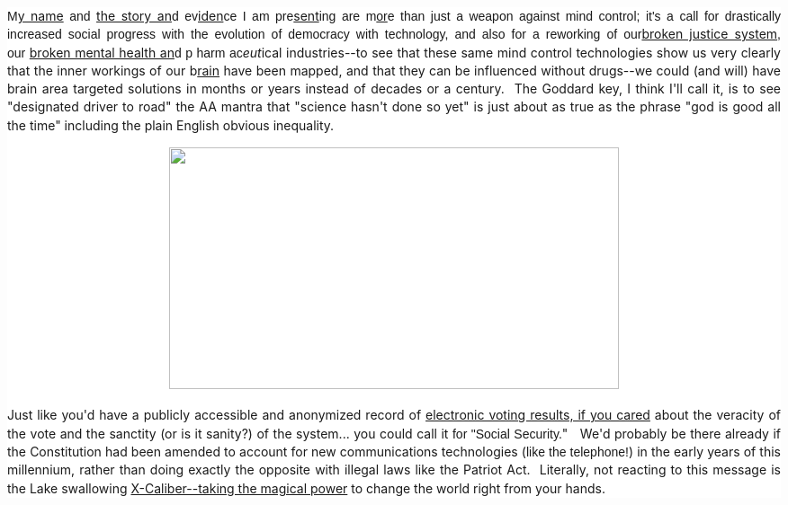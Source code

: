 <p style="text-align: justify;"><font face="sans-serif">M</font><a data-saferedirecturl="https://www.google.com/url?hl=en&amp;q=http://name.lamc.la&amp;source=gmail&amp;ust=1521605797333000&amp;usg=AFQjCNEoAnSgw_MaRz6xa5_tm9l0KrvPAw" href="http://name.lamc.la/" target="_blank">y name</a><font face="sans-serif">&nbsp;and&nbsp;</font><a data-saferedirecturl="https://www.google.com/url?hl=en&amp;q=http://name.s.lamc.la&amp;source=gmail&amp;ust=1521605797333000&amp;usg=AFQjCNEdDGwbSAPD-mc0pF53hfAmoKImVw" href="http://name.s.lamc.la/" target="_blank">the story an</a><font face="sans-serif">d ev</font><a data-saferedirecturl="https://www.google.com/url?hl=en&amp;q=http://den.s.lamc.la&amp;source=gmail&amp;ust=1521605797333000&amp;usg=AFQjCNH7f6ETfFsHdKkhpQEMaT7_yLgseQ" href="http://den.s.lamc.la/" target="_blank">iden</a><font face="sans-serif">ce I am pre</font><a data-saferedirecturl="https://www.google.com/url?hl=en&amp;q=http://kansa.s.lamc.la&amp;source=gmail&amp;ust=1521605797333000&amp;usg=AFQjCNG_oDBKiuAtnhwaUl9oeuMhr3LYFg" href="http://kansa.s.lamc.la/" target="_blank">sent</a><font face="sans-serif">ing are m</font><a data-saferedirecturl="https://www.google.com/url?hl=en&amp;q=http://bygod.whenistheapocalypse.com&amp;source=gmail&amp;ust=1521605797333000&amp;usg=AFQjCNEjtnwpz47qhkXNgkD0dW_nGT55iQ" href="http://bygod.whenistheapocalypse.com/" target="_blank"><font face="arial black, sans-serif">or</font></a><font face="sans-serif">e than just a weapon against mind control; it&#39;s a call for drastically increased social progress with the evolution of democracy with technology, and also for a reworking of our</font><a data-saferedirecturl="https://www.google.com/url?hl=en&amp;q=./MIDAS.html&amp;source=gmail&amp;ust=1521605797333000&amp;usg=AFQjCNFss8n4v66nJbcpm0pqx_2Jcz5mhA" href="./MIDAS.html" target="_blank">broken justice system</a><font face="sans-serif">, our&nbsp;</font><a data-saferedirecturl="https://www.google.com/url?hl=en&amp;q=http://key.s.lamc.la&amp;source=gmail&amp;ust=1521605797333000&amp;usg=AFQjCNGnpThmBx9CSeJi61XExlNsVztizQ" href="http://key.s.lamc.la/" target="_blank">broken mental health an</a><font face="sans-serif">d p harm ac</font><i>eut</i>ical industries--to see that these same mind control technologies show us very clearly that the inner workings of our b<a href="/WHO.html">rain</a> have been mapped, and that they can be influenced without drugs--we could (and will) have brain area targeted solutions in months or years instead of decades or a century.&nbsp; The Goddard key, I think I&#39;ll call it, is to see &quot;designated driver to road&quot; the AA mantra that &quot;science hasn&#39;t done so yet&quot; is just about as true as the phrase &quot;god is good all the time&quot; including the plain English obvious inequality.</p>

<p style="text-align: center;"><a data-saferedirecturl="https://www.google.com/url?hl=en&amp;q=http://gate.s.lamc.la&amp;source=gmail&amp;ust=1521605797333000&amp;usg=AFQjCNH7RBWS-l2RJPxvcAPfu6G1Wobj_Q" href="http://gate.s.lamc.la/" target="_blank"><img alt="" src="/TISCOMIN_files/saved_resource(13)" style="width: 500px; height: 269px;" /></a></p>

<p style="text-align: justify;">Just like you&#39;d have a publicly accessible and anonymized record of&nbsp;<a data-saferedirecturl="https://www.google.com/url?hl=en&amp;q=http://gate.s.lamc.la&amp;source=gmail&amp;ust=1521605797333000&amp;usg=AFQjCNH7RBWS-l2RJPxvcAPfu6G1Wobj_Q" href="http://gate.s.lamc.la/" target="_blank">electronic voting results, if you cared</a>&nbsp;about the veracity of the vote and the sanctity (or is it sanity?) of the system... you could call it&nbsp;<font face="comic sans ms, sans-serif">for &quot;Social Security.</font>&quot;&nbsp; &nbsp;We&#39;d probably be there already if the Constitution had been amended to account for new communications technologies (<font face="comic sans ms, sans-serif">like the telephone!</font>) in the early years of this millennium, rather than doing exactly the opposite with illegal laws like the Patriot Act.&nbsp; Literally, not reacting to this message is the Lake swallowing&nbsp;<a data-saferedirecturl="https://www.google.com/url?hl=en&amp;q=http://gate.s.lamc.la&amp;source=gmail&amp;ust=1521605797333000&amp;usg=AFQjCNH7RBWS-l2RJPxvcAPfu6G1Wobj_Q" href="http://gate.s.lamc.la/" target="_blank">X-Caliber--taking the magical power</a>&nbsp;to change the world right from your hands.</p>

<p style="text-align: justify;">